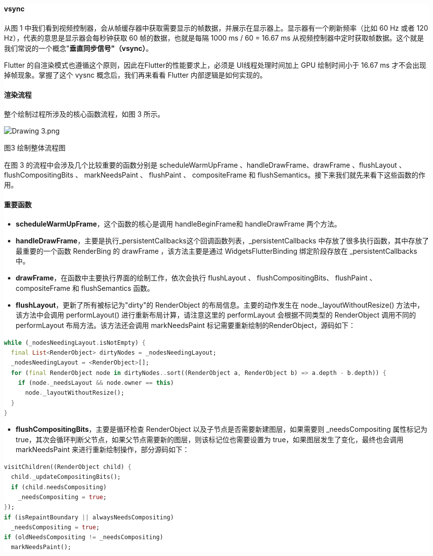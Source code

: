 #### vsync

从图 1 中我们看到视频控制器，会从帧缓存器中获取需要显示的帧数据，并展示在显示器上。显示器有一个刷新频率（比如 60 Hz 或者 120 Hz），代表的意思是显示器会每秒钟获取 60 帧的数据，也就是每隔 1000 ms / 60 = 16.67 ms 从视频控制器中定时获取帧数据。这个就是我们常说的一个概念"**垂直同步信号"（vsync）**。

Flutter 的自渲染模式也遵循这个原则，因此在Flutter的性能要求上，必须是 UI线程处理时间加上 GPU 绘制时间小于 16.67 ms 才不会出现掉帧现象。掌握了这个 vysnc 概念后，我们再来看看 Flutter 内部逻辑是如何实现的。

#### 渲染流程

整个绘制过程所涉及的核心函数流程，如图 3 所示。


<Image alt="Drawing 3.png" src="https://s0.lgstatic.com/i/image/M00/46/C2/Ciqc1F9GHHWARkxZAAJL5Wf7xQQ911.png"/> 
  
图3 绘制整体流程图

在图 3 的流程中会涉及几个比较重要的函数分别是 scheduleWarmUpFrame 、handleDrawFrame、drawFrame 、flushLayout 、 flushCompositingBits 、 markNeedsPaint 、 flushPaint 、 compositeFrame 和 flushSemantics。接下来我们就先来看下这些函数的作用。

#### 重要函数

* **scheduleWarmUpFrame**，这个函数的核心是调用 handleBeginFrame和 handleDrawFrame 两个方法。

* **handleDrawFrame**，主要是执行_persistentCallbacks这个回调函数列表，_persistentCallbacks 中存放了很多执行函数，其中存放了最重要的一个函数 RenderBing 的 drawFrame ，该方法主要是通过 WidgetsFlutterBinding 绑定阶段存放在 _persistentCallbacks 中。

* **drawFrame**，在函数中主要执行界面的绘制工作，依次会执行 flushLayout 、 flushCompositingBits、 flushPaint 、 compositeFrame 和 flushSemantics 函数。

* **flushLayout**，更新了所有被标记为"dirty"的 RenderObject 的布局信息。主要的动作发生在 node._layoutWithoutResize() 方法中，该方法中会调用 performLayout() 进行重新布局计算，请注意这里的 performLayout 会根据不同类型的 RenderObject 调用不同的 performLayout 布局方法。该方法还会调用 markNeedsPaint 标记需要重新绘制的RenderObject，源码如下：

```dart
while (_nodesNeedingLayout.isNotEmpty) {
  final List<RenderObject> dirtyNodes = _nodesNeedingLayout;
  _nodesNeedingLayout = <RenderObject>[];
  for (final RenderObject node in dirtyNodes..sort((RenderObject a, RenderObject b) => a.depth - b.depth)) {
    if (node._needsLayout && node.owner == this)
      node._layoutWithoutResize();
  }
}
```

* **flushCompositingBits**，主要是循环检查 RenderObject 以及子节点是否需要新建图层，如果需要则 _needsCompositing 属性标记为 true，其次会循环判断父节点，如果父节点需要新的图层，则该标记位也需要设置为 true，如果图层发生了变化，最终也会调用 markNeedsPaint 来进行重新绘制操作，部分源码如下：

```dart
visitChildren((RenderObject child) {
  child._updateCompositingBits();
  if (child.needsCompositing)
    _needsCompositing = true;
});
if (isRepaintBoundary || alwaysNeedsCompositing)
  _needsCompositing = true;
if (oldNeedsCompositing != _needsCompositing)
  markNeedsPaint();
```
